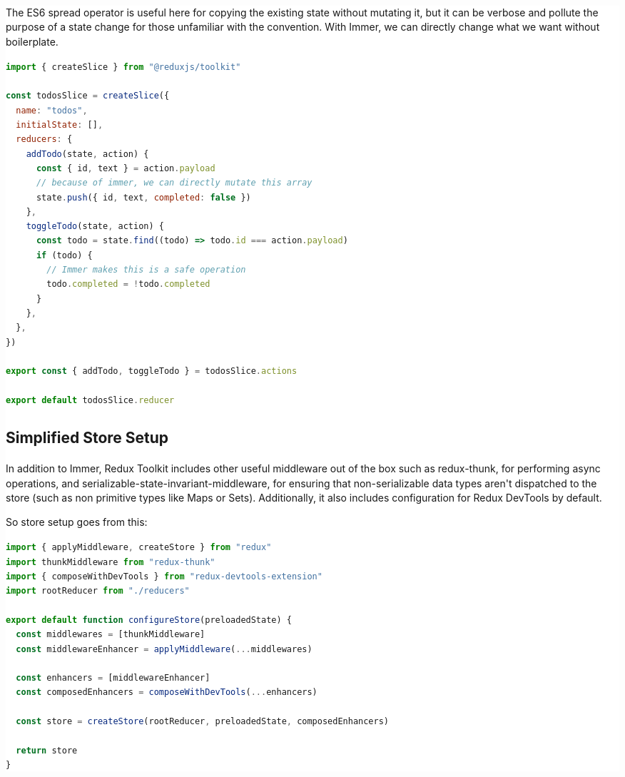 The ES6 spread operator is useful here for copying the existing state without mutating it, but it can be verbose and pollute the purpose of a state change for those unfamiliar with the convention. With Immer, we can directly change what we want without boilerplate.

```javascript
import { createSlice } from "@reduxjs/toolkit"

const todosSlice = createSlice({
  name: "todos",
  initialState: [],
  reducers: {
    addTodo(state, action) {
      const { id, text } = action.payload
      // because of immer, we can directly mutate this array
      state.push({ id, text, completed: false })
    },
    toggleTodo(state, action) {
      const todo = state.find((todo) => todo.id === action.payload)
      if (todo) {
        // Immer makes this is a safe operation
        todo.completed = !todo.completed
      }
    },
  },
})

export const { addTodo, toggleTodo } = todosSlice.actions

export default todosSlice.reducer
```

## Simplified Store Setup

In addition to Immer, Redux Toolkit includes other useful middleware out of the box such as redux-thunk, for performing async operations, and serializable-state-invariant-middleware, for ensuring that non-serializable data types aren't dispatched to the store (such as non primitive types like Maps or Sets). Additionally, it also includes configuration for Redux DevTools by default.

So store setup goes from this:

```javascript
import { applyMiddleware, createStore } from "redux"
import thunkMiddleware from "redux-thunk"
import { composeWithDevTools } from "redux-devtools-extension"
import rootReducer from "./reducers"

export default function configureStore(preloadedState) {
  const middlewares = [thunkMiddleware]
  const middlewareEnhancer = applyMiddleware(...middlewares)

  const enhancers = [middlewareEnhancer]
  const composedEnhancers = composeWithDevTools(...enhancers)

  const store = createStore(rootReducer, preloadedState, composedEnhancers)

  return store
}
```
